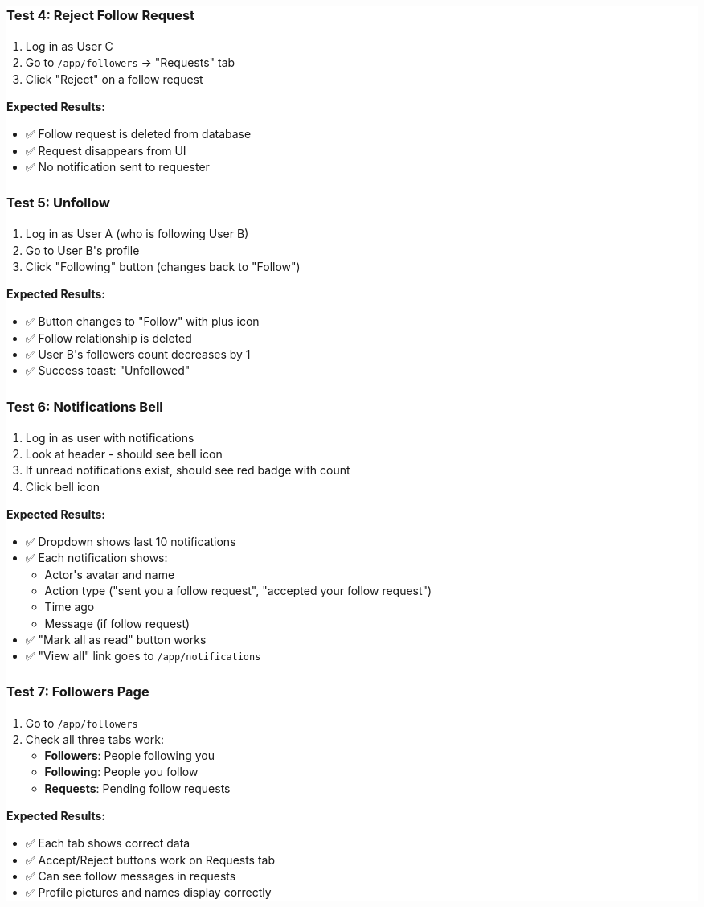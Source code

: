 ### Test 4: Reject Follow Request

1. Log in as User C
2. Go to `/app/followers` → "Requests" tab
3. Click "Reject" on a follow request

**Expected Results:**
- ✅ Follow request is deleted from database
- ✅ Request disappears from UI
- ✅ No notification sent to requester

### Test 5: Unfollow

1. Log in as User A (who is following User B)
2. Go to User B's profile
3. Click "Following" button (changes back to "Follow")

**Expected Results:**
- ✅ Button changes to "Follow" with plus icon
- ✅ Follow relationship is deleted
- ✅ User B's followers count decreases by 1
- ✅ Success toast: "Unfollowed"

### Test 6: Notifications Bell

1. Log in as user with notifications
2. Look at header - should see bell icon
3. If unread notifications exist, should see red badge with count
4. Click bell icon

**Expected Results:**
- ✅ Dropdown shows last 10 notifications
- ✅ Each notification shows:
  - Actor's avatar and name
  - Action type ("sent you a follow request", "accepted your follow request")
  - Time ago
  - Message (if follow request)
- ✅ "Mark all as read" button works
- ✅ "View all" link goes to `/app/notifications`

### Test 7: Followers Page

1. Go to `/app/followers`
2. Check all three tabs work:
   - **Followers**: People following you
   - **Following**: People you follow
   - **Requests**: Pending follow requests

**Expected Results:**
- ✅ Each tab shows correct data
- ✅ Accept/Reject buttons work on Requests tab
- ✅ Can see follow messages in requests
- ✅ Profile pictures and names display correctly
